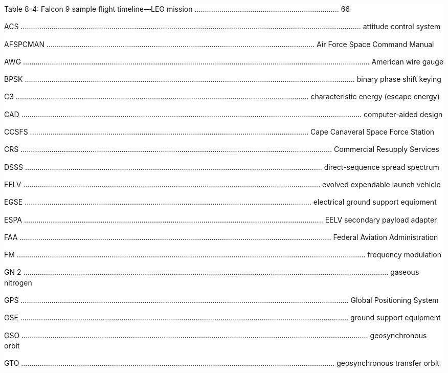 Table 8-4: Falcon 9 sample flight timeline—LEO mission ...................................................................... 66

ACS ..................................................................................................................................................................... attitude control system

AFSPCMAN .................................................................................................................................. Air Force Space Command Manual

AWG ........................................................................................................................................................................ American wire gauge

BPSK ................................................................................................................................................................ binary phase shift keying

C3 .............................................................................................................................................. characteristic energy (escape energy)

CAD ..................................................................................................................................................................... computer-aided design

CCSFS ....................................................................................................................................... Cape Canaveral Space Force Station

CRS ....................................................................................................................................................... Commercial Resupply Services

DSSS ................................................................................................................................................ direct-sequence spread spectrum

EELV ................................................................................................................................................ evolved expendable launch vehicle

EGSE ........................................................................................................................................... electrical ground support equipment

ESPA ................................................................................................................................................. EELV secondary payload adapter

FAA ....................................................................................................................................................... Federal Aviation Administration

FM ......................................................................................................................................................................... frequency modulation

GN 2 ................................................................................................................................................................................. gaseous nitrogen

GPS ............................................................................................................................................................... Global Positioning System

GSE ............................................................................................................................................................... ground support equipment

GSO ........................................................................................................................................................................ geosynchronous orbit

GTO ........................................................................................................................................................ geosynchronous transfer orbit
